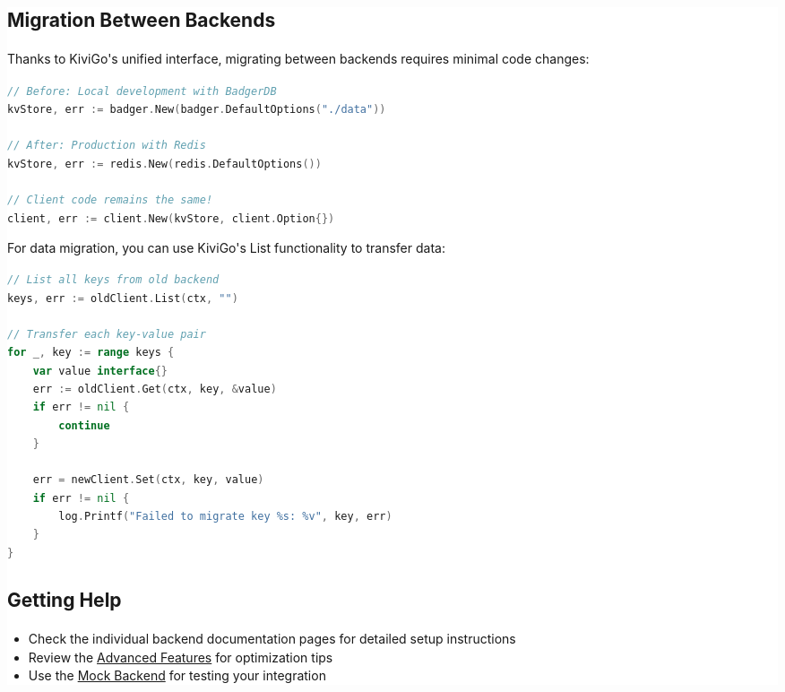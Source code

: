 ## Migration Between Backends

Thanks to KiviGo's unified interface, migrating between backends requires minimal code changes:

```go
// Before: Local development with BadgerDB
kvStore, err := badger.New(badger.DefaultOptions("./data"))

// After: Production with Redis
kvStore, err := redis.New(redis.DefaultOptions())

// Client code remains the same!
client, err := client.New(kvStore, client.Option{})
```

For data migration, you can use KiviGo's List functionality to transfer data:

```go
// List all keys from old backend
keys, err := oldClient.List(ctx, "")

// Transfer each key-value pair
for _, key := range keys {
    var value interface{}
    err := oldClient.Get(ctx, key, &value)
    if err != nil {
        continue
    }
    
    err = newClient.Set(ctx, key, value)
    if err != nil {
        log.Printf("Failed to migrate key %s: %v", key, err)
    }
}
```

## Getting Help

- Check the individual backend documentation pages for detailed setup instructions
- Review the [Advanced Features](../advanced/health-checks) for optimization tips
- Use the [Mock Backend](../advanced/mock-testing) for testing your integration